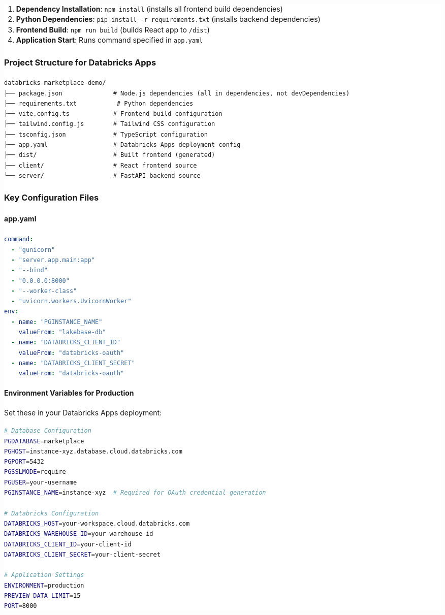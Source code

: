 1. **Dependency Installation**: `npm install` (installs all frontend build dependencies)
2. **Python Dependencies**: `pip install -r requirements.txt` (installs backend dependencies)
3. **Frontend Build**: `npm run build` (builds React app to `/dist`)
4. **Application Start**: Runs command specified in `app.yaml`

### Project Structure for Databricks Apps

```
databricks-marketplace-demo/
├── package.json              # Node.js dependencies (all in dependencies, not devDependencies)
├── requirements.txt           # Python dependencies
├── vite.config.ts            # Frontend build configuration
├── tailwind.config.js        # Tailwind CSS configuration
├── tsconfig.json             # TypeScript configuration
├── app.yaml                  # Databricks Apps deployment config
├── dist/                     # Built frontend (generated)
├── client/                   # React frontend source
└── server/                   # FastAPI backend source
```

### Key Configuration Files

#### app.yaml
```yaml
command: 
  - "gunicorn"
  - "server.app.main:app"
  - "--bind"
  - "0.0.0.0:8000"
  - "--worker-class"
  - "uvicorn.workers.UvicornWorker"
env:
  - name: "PGINSTANCE_NAME"
    valueFrom: "lakebase-db"
  - name: "DATABRICKS_CLIENT_ID"
    valueFrom: "databricks-oauth"
  - name: "DATABRICKS_CLIENT_SECRET"
    valueFrom: "databricks-oauth"
```

#### Environment Variables for Production

Set these in your Databricks Apps deployment:

```bash
# Database Configuration
PGDATABASE=marketplace
PGHOST=instance-xyz.database.cloud.databricks.com
PGPORT=5432
PGSSLMODE=require
PGUSER=your-username
PGINSTANCE_NAME=instance-xyz  # Required for OAuth credential generation

# Databricks Configuration
DATABRICKS_HOST=your-workspace.cloud.databricks.com
DATABRICKS_WAREHOUSE_ID=your-warehouse-id
DATABRICKS_CLIENT_ID=your-client-id
DATABRICKS_CLIENT_SECRET=your-client-secret

# Application Settings
ENVIRONMENT=production
PREVIEW_DATA_LIMIT=15
PORT=8000
```
